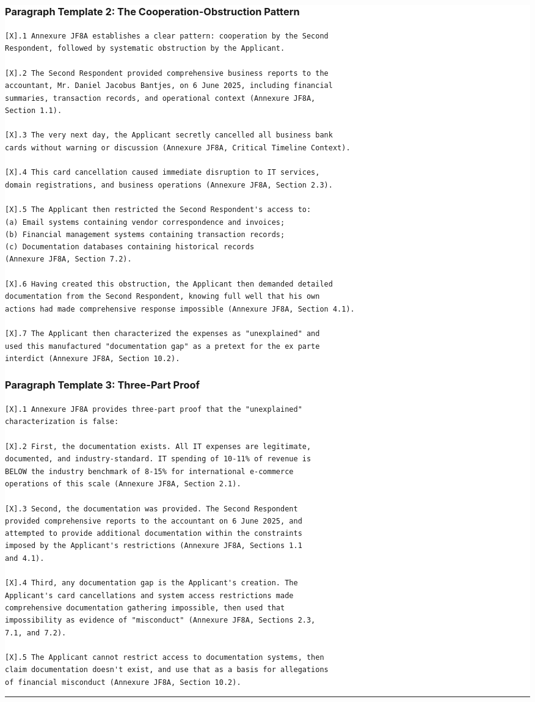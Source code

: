 ### Paragraph Template 2: The Cooperation-Obstruction Pattern
```
[X].1 Annexure JF8A establishes a clear pattern: cooperation by the Second 
Respondent, followed by systematic obstruction by the Applicant.

[X].2 The Second Respondent provided comprehensive business reports to the 
accountant, Mr. Daniel Jacobus Bantjes, on 6 June 2025, including financial 
summaries, transaction records, and operational context (Annexure JF8A, 
Section 1.1).

[X].3 The very next day, the Applicant secretly cancelled all business bank 
cards without warning or discussion (Annexure JF8A, Critical Timeline Context).

[X].4 This card cancellation caused immediate disruption to IT services, 
domain registrations, and business operations (Annexure JF8A, Section 2.3).

[X].5 The Applicant then restricted the Second Respondent's access to:
(a) Email systems containing vendor correspondence and invoices;
(b) Financial management systems containing transaction records;
(c) Documentation databases containing historical records
(Annexure JF8A, Section 7.2).

[X].6 Having created this obstruction, the Applicant then demanded detailed 
documentation from the Second Respondent, knowing full well that his own 
actions had made comprehensive response impossible (Annexure JF8A, Section 4.1).

[X].7 The Applicant then characterized the expenses as "unexplained" and 
used this manufactured "documentation gap" as a pretext for the ex parte 
interdict (Annexure JF8A, Section 10.2).
```

### Paragraph Template 3: Three-Part Proof
```
[X].1 Annexure JF8A provides three-part proof that the "unexplained" 
characterization is false:

[X].2 First, the documentation exists. All IT expenses are legitimate, 
documented, and industry-standard. IT spending of 10-11% of revenue is 
BELOW the industry benchmark of 8-15% for international e-commerce 
operations of this scale (Annexure JF8A, Section 2.1).

[X].3 Second, the documentation was provided. The Second Respondent 
provided comprehensive reports to the accountant on 6 June 2025, and 
attempted to provide additional documentation within the constraints 
imposed by the Applicant's restrictions (Annexure JF8A, Sections 1.1 
and 4.1).

[X].4 Third, any documentation gap is the Applicant's creation. The 
Applicant's card cancellations and system access restrictions made 
comprehensive documentation gathering impossible, then used that 
impossibility as evidence of "misconduct" (Annexure JF8A, Sections 2.3, 
7.1, and 7.2).

[X].5 The Applicant cannot restrict access to documentation systems, then 
claim documentation doesn't exist, and use that as a basis for allegations 
of financial misconduct (Annexure JF8A, Section 10.2).
```

---